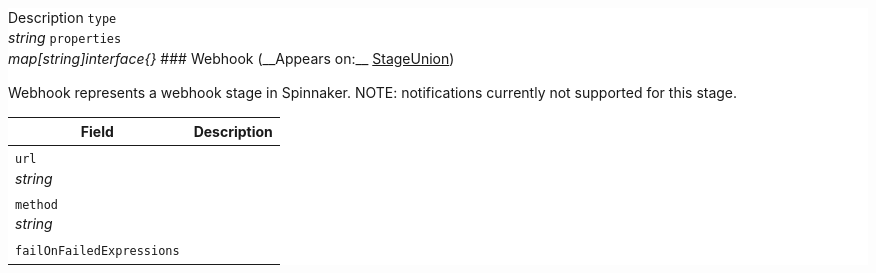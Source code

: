 <th>Description</th>
</tr>
</thead>
<tbody>
<tr>
<td>
<code>type</code><br />
<em>
string
</em>
</td>
<td>
</td>
</tr>
<tr>
<td>
<code>properties</code><br />
<em>
map[string]interface{}
</em>
</td>
<td>
</td>
</tr>
</tbody>
</table>
### Webhook 
(__Appears on:__
<a href="#stageunion">StageUnion</a>)
<p>Webhook represents a webhook stage in Spinnaker.
NOTE: notifications currently not supported for this stage.</p>
<table>
<thead>
<tr>
<th>Field</th>
<th>Description</th>
</tr>
</thead>
<tbody>
<tr>
<td>
<code>url</code><br />
<em>
string
</em>
</td>
<td>
</td>
</tr>
<tr>
<td>
<code>method</code><br />
<em>
string
</em>
</td>
<td>
</td>
</tr>
<tr>
<td>
<code>failOnFailedExpressions</code><br />
<em>